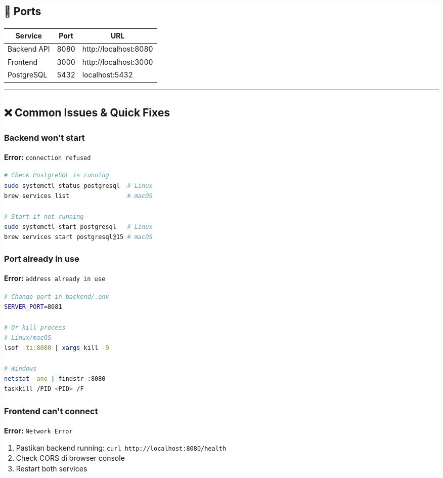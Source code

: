 
## 📱 Ports

| Service | Port | URL |
|---------|------|-----|
| Backend API | 8080 | http://localhost:8080 |
| Frontend | 3000 | http://localhost:3000 |
| PostgreSQL | 5432 | localhost:5432 |

---

## ❌ Common Issues & Quick Fixes

### Backend won't start

**Error:** `connection refused`

```bash
# Check PostgreSQL is running
sudo systemctl status postgresql  # Linux
brew services list                # macOS

# Start if not running
sudo systemctl start postgresql   # Linux
brew services start postgresql@15 # macOS
```

### Port already in use

**Error:** `address already in use`

```bash
# Change port in backend/.env
SERVER_PORT=8081

# Or kill process
# Linux/macOS
lsof -ti:8080 | xargs kill -9

# Windows
netstat -ano | findstr :8080
taskkill /PID <PID> /F
```

### Frontend can't connect

**Error:** `Network Error`

1. Pastikan backend running: `curl http://localhost:8080/health`
2. Check CORS di browser console
3. Restart both services
